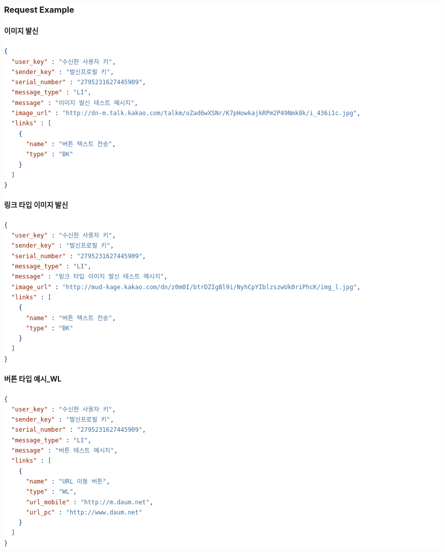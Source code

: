 ### Request Example
#### <a id="kakao_counseloing_webhook-counseling-chat_reception-img_send"></a>이미지 발신
```json
{
  "user_key" : "수신한 사용자 키",
  "sender_key" : "발신프로필 키",
  "serial_number" : "2795231627445909",
  "message_type" : "LI",
  "message" : "이미지 발신 테스트 메시지",
  "image_url" : "http://dn-m.talk.kakao.com/talkm/oZad6wXSNr/K7pHowkajkRPm2P49Nmk8k/i_436i1c.jpg",
  "links" : [
    {
      "name" : "버튼 텍스트 전송",
      "type" : "BK"
    }
  ]
}
```

#### <a id="kakao_counseloing_webhook-counseling-chat_reception-img_send"></a>링크 타입 이미지 발신
```json
{
  "user_key" : "수신한 사용자 키",
  "sender_key" : "발신프로필 키",
  "serial_number" : "2795231627445909",
  "message_type" : "LI",
  "message" : "링크 타입 이미지 발신 테스트 메시지",
  "image_url" : "http://mud-kage.kakao.com/dn/z0m0I/btrDZIgBl9i/NyhCpYIblzszwUk0riPhcK/img_l.jpg",
  "links" : [
    {
      "name" : "버튼 텍스트 전송",
      "type" : "BK"
    }
  ]
}
```

#### <a id="kakao_counseloing_webhook-counseling-chat_reception-button_WL"></a>버튼 타입 예시_WL
```json
{
  "user_key" : "수신한 사용자 키",
  "sender_key" : "발신프로필 키",
  "serial_number" : "2795231627445909",
  "message_type" : "LI",
  "message" : "버튼 테스트 메시지",
  "links" : [
    { 
      "name" : "URL 이동 버튼",
      "type" : "WL", 
      "url_mobile" : "http://m.daum.net", 
      "url_pc" : "http://www.daum.net"
    }
  ]
}
```
